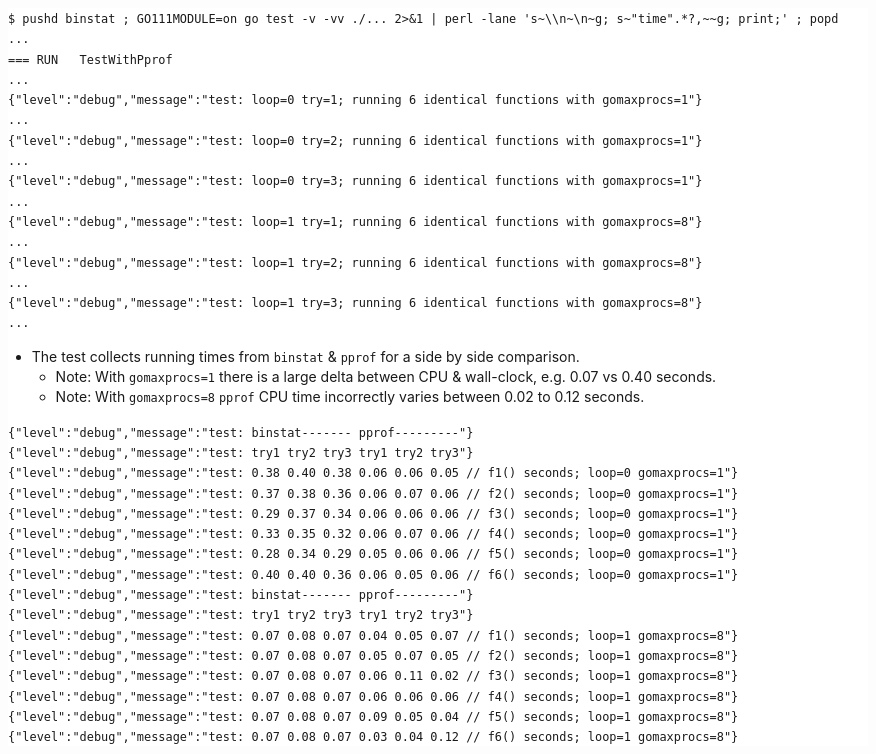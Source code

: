 ```
$ pushd binstat ; GO111MODULE=on go test -v -vv ./... 2>&1 | perl -lane 's~\\n~\n~g; s~"time".*?,~~g; print;' ; popd
...
=== RUN   TestWithPprof
...
{"level":"debug","message":"test: loop=0 try=1; running 6 identical functions with gomaxprocs=1"}
...
{"level":"debug","message":"test: loop=0 try=2; running 6 identical functions with gomaxprocs=1"}
...
{"level":"debug","message":"test: loop=0 try=3; running 6 identical functions with gomaxprocs=1"}
...
{"level":"debug","message":"test: loop=1 try=1; running 6 identical functions with gomaxprocs=8"}
...
{"level":"debug","message":"test: loop=1 try=2; running 6 identical functions with gomaxprocs=8"}
...
{"level":"debug","message":"test: loop=1 try=3; running 6 identical functions with gomaxprocs=8"}
...
```

* The test collects running times from `binstat` & `pprof` for a side by side comparison.
  * Note: With `gomaxprocs=1` there is a large delta between CPU & wall-clock, e.g. 0.07 vs 0.40 seconds.
  * Note: With `gomaxprocs=8` `pprof` CPU time incorrectly varies between 0.02 to 0.12 seconds.

```
{"level":"debug","message":"test: binstat------- pprof---------"}
{"level":"debug","message":"test: try1 try2 try3 try1 try2 try3"}
{"level":"debug","message":"test: 0.38 0.40 0.38 0.06 0.06 0.05 // f1() seconds; loop=0 gomaxprocs=1"}
{"level":"debug","message":"test: 0.37 0.38 0.36 0.06 0.07 0.06 // f2() seconds; loop=0 gomaxprocs=1"}
{"level":"debug","message":"test: 0.29 0.37 0.34 0.06 0.06 0.06 // f3() seconds; loop=0 gomaxprocs=1"}
{"level":"debug","message":"test: 0.33 0.35 0.32 0.06 0.07 0.06 // f4() seconds; loop=0 gomaxprocs=1"}
{"level":"debug","message":"test: 0.28 0.34 0.29 0.05 0.06 0.06 // f5() seconds; loop=0 gomaxprocs=1"}
{"level":"debug","message":"test: 0.40 0.40 0.36 0.06 0.05 0.06 // f6() seconds; loop=0 gomaxprocs=1"}
{"level":"debug","message":"test: binstat------- pprof---------"}
{"level":"debug","message":"test: try1 try2 try3 try1 try2 try3"}
{"level":"debug","message":"test: 0.07 0.08 0.07 0.04 0.05 0.07 // f1() seconds; loop=1 gomaxprocs=8"}
{"level":"debug","message":"test: 0.07 0.08 0.07 0.05 0.07 0.05 // f2() seconds; loop=1 gomaxprocs=8"}
{"level":"debug","message":"test: 0.07 0.08 0.07 0.06 0.11 0.02 // f3() seconds; loop=1 gomaxprocs=8"}
{"level":"debug","message":"test: 0.07 0.08 0.07 0.06 0.06 0.06 // f4() seconds; loop=1 gomaxprocs=8"}
{"level":"debug","message":"test: 0.07 0.08 0.07 0.09 0.05 0.04 // f5() seconds; loop=1 gomaxprocs=8"}
{"level":"debug","message":"test: 0.07 0.08 0.07 0.03 0.04 0.12 // f6() seconds; loop=1 gomaxprocs=8"}
```
